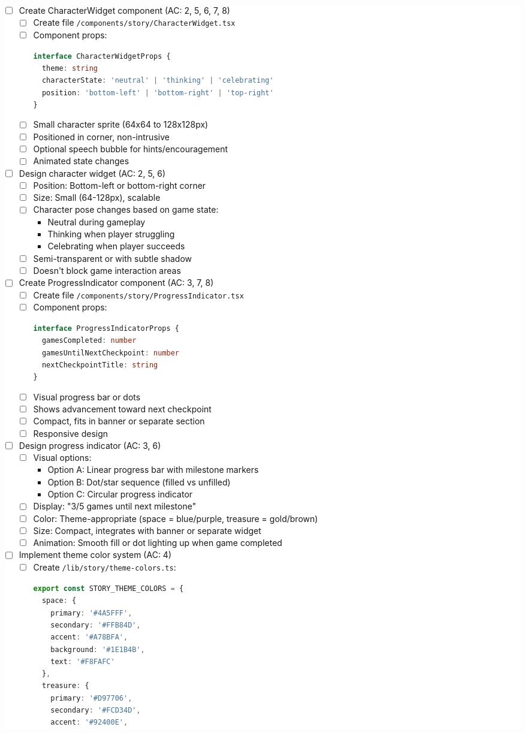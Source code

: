 - [ ] Create CharacterWidget component (AC: 2, 5, 6, 7, 8)
  - [ ] Create file `/components/story/CharacterWidget.tsx`
  - [ ] Component props:
    ```typescript
    interface CharacterWidgetProps {
      theme: string
      characterState: 'neutral' | 'thinking' | 'celebrating'
      position: 'bottom-left' | 'bottom-right' | 'top-right'
    }
    ```
  - [ ] Small character sprite (64x64 to 128x128px)
  - [ ] Positioned in corner, non-intrusive
  - [ ] Optional speech bubble for hints/encouragement
  - [ ] Animated state changes

- [ ] Design character widget (AC: 2, 5, 6)
  - [ ] Position: Bottom-left or bottom-right corner
  - [ ] Size: Small (64-128px), scalable
  - [ ] Character pose changes based on game state:
    - Neutral during gameplay
    - Thinking when player struggling
    - Celebrating when player succeeds
  - [ ] Semi-transparent or with subtle shadow
  - [ ] Doesn't block game interaction areas

- [ ] Create ProgressIndicator component (AC: 3, 7, 8)
  - [ ] Create file `/components/story/ProgressIndicator.tsx`
  - [ ] Component props:
    ```typescript
    interface ProgressIndicatorProps {
      gamesCompleted: number
      gamesUntilNextCheckpoint: number
      nextCheckpointTitle: string
    }
    ```
  - [ ] Visual progress bar or dots
  - [ ] Shows advancement toward next checkpoint
  - [ ] Compact, fits in banner or separate section
  - [ ] Responsive design

- [ ] Design progress indicator (AC: 3, 6)
  - [ ] Visual options:
    - Option A: Linear progress bar with milestone markers
    - Option B: Dot/star sequence (filled vs unfilled)
    - Option C: Circular progress indicator
  - [ ] Display: "3/5 games until next milestone"
  - [ ] Color: Theme-appropriate (space = blue/purple, treasure = gold/brown)
  - [ ] Size: Compact, integrates with banner or separate widget
  - [ ] Animation: Smooth fill or dot lighting up when game completed

- [ ] Implement theme color system (AC: 4)
  - [ ] Create `/lib/story/theme-colors.ts`:
    ```typescript
    export const STORY_THEME_COLORS = {
      space: {
        primary: '#4A5FFF',
        secondary: '#FFB84D',
        accent: '#A78BFA',
        background: '#1E1B4B',
        text: '#F8FAFC'
      },
      treasure: {
        primary: '#D97706',
        secondary: '#FCD34D',
        accent: '#92400E',